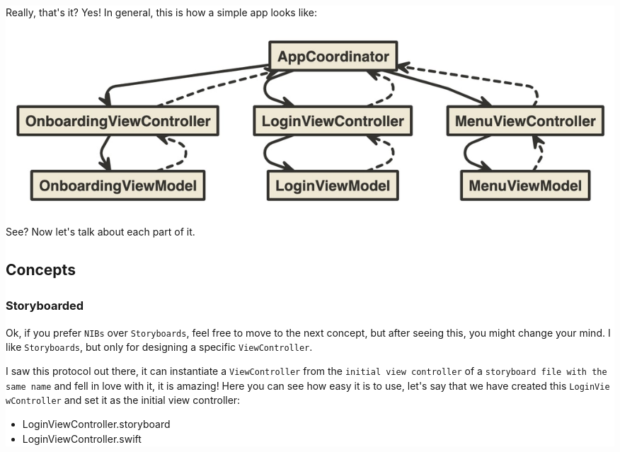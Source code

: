Really, that's it? Yes! In general, this is how a simple app looks like:

![General flow](https://raw.githubusercontent.com/ricardorauber/UIFlow/master/UIFlow-General.jpg)

See? Now let's talk about each part of it.

## Concepts

### Storyboarded

Ok, if you prefer `NIBs` over `Storyboards`, feel free to move to the next concept, but after seeing this, you might change your mind. I like `Storyboards`, but only for designing a specific `ViewController`. 

I saw this protocol out there, it can instantiate a `ViewController` from the `initial view controller` of a `storyboard file with the same name` and fell in love with it, it is amazing! Here you can see how easy it is to use, let's say that we have created this `LoginViewController` and set it as the initial view controller:

* LoginViewController.storyboard
* LoginViewController.swift
